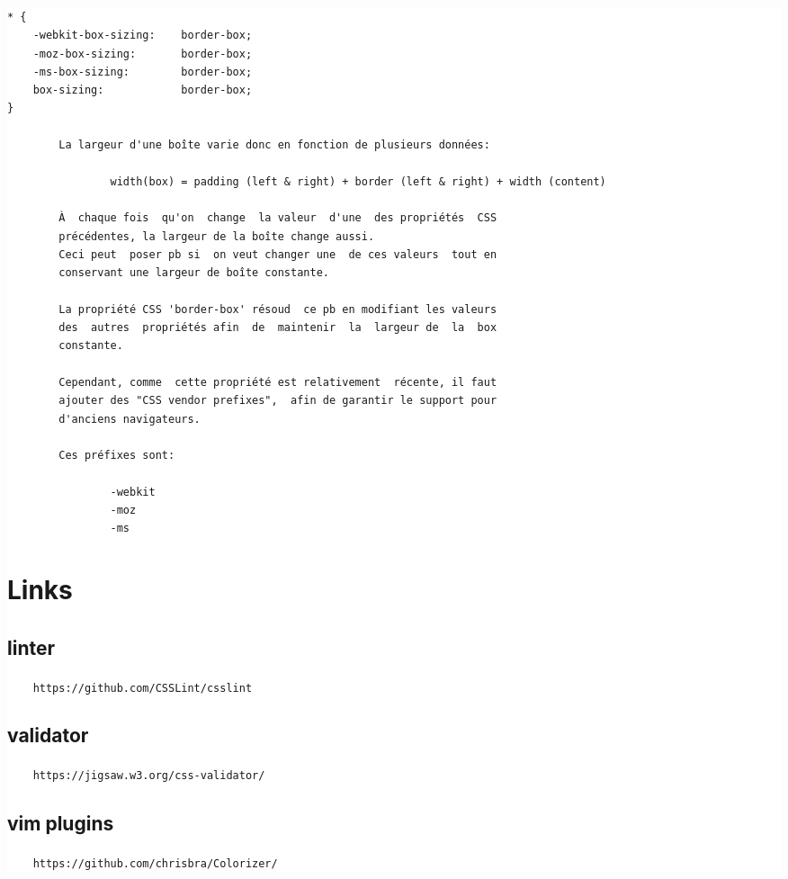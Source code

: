     * {
        -webkit-box-sizing:    border-box;
        -moz-box-sizing:       border-box;
        -ms-box-sizing:        border-box;
        box-sizing:            border-box;
    }

            La largeur d'une boîte varie donc en fonction de plusieurs données:

                    width(box) = padding (left & right) + border (left & right) + width (content)

            À  chaque fois  qu'on  change  la valeur  d'une  des propriétés  CSS
            précédentes, la largeur de la boîte change aussi.
            Ceci peut  poser pb si  on veut changer une  de ces valeurs  tout en
            conservant une largeur de boîte constante.

            La propriété CSS 'border-box' résoud  ce pb en modifiant les valeurs
            des  autres  propriétés afin  de  maintenir  la  largeur de  la  box
            constante.

            Cependant, comme  cette propriété est relativement  récente, il faut
            ajouter des "CSS vendor prefixes",  afin de garantir le support pour
            d'anciens navigateurs.

            Ces préfixes sont:

                    -webkit
                    -moz
                    -ms

##
# Links
## linter

        https://github.com/CSSLint/csslint

## validator

        https://jigsaw.w3.org/css-validator/

## vim plugins

        https://github.com/chrisbra/Colorizer/

